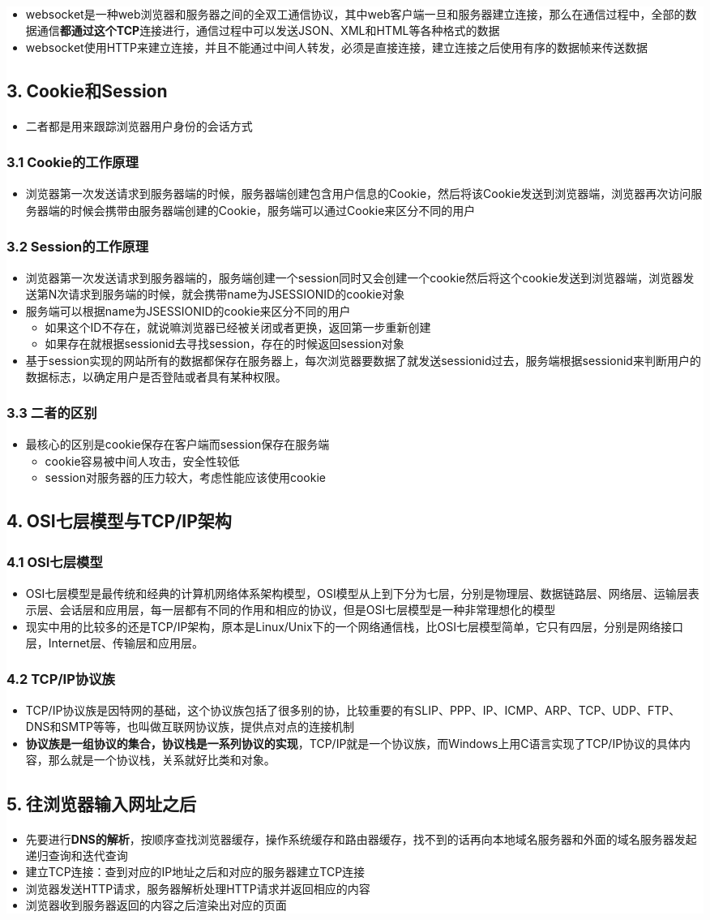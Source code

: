 - websocket是一种web浏览器和服务器之间的全双工通信协议，其中web客户端一旦和服务器建立连接，那么在通信过程中，全部的数据通信**都通过这个TCP**连接进行，通信过程中可以发送JSON、XML和HTML等各种格式的数据
- websocket使用HTTP来建立连接，并且不能通过中间人转发，必须是直接连接，建立连接之后使用有序的数据帧来传送数据

## 3. Cookie和Session

- 二者都是用来跟踪浏览器用户身份的会话方式
### 3.1 Cookie的工作原理

- 浏览器第一次发送请求到服务器端的时候，服务器端创建包含用户信息的Cookie，然后将该Cookie发送到浏览器端，浏览器再次访问服务器端的时候会携带由服务器端创建的Cookie，服务端可以通过Cookie来区分不同的用户
### 3.2 Session的工作原理

- 浏览器第一次发送请求到服务器端的，服务端创建一个session同时又会创建一个cookie然后将这个cookie发送到浏览器端，浏览器发送第N次请求到服务端的时候，就会携带name为JSESSIONID的cookie对象
- 服务端可以根据name为JSESSIONID的cookie来区分不同的用户
   - 如果这个ID不存在，就说嘛浏览器已经被关闭或者更换，返回第一步重新创建
   - 如果存在就根据sessionid去寻找session，存在的时候返回session对象
- 基于session实现的网站所有的数据都保存在服务器上，每次浏览器要数据了就发送sessionid过去，服务端根据sessionid来判断用户的数据标志，以确定用户是否登陆或者具有某种权限。
### 3.3 二者的区别

- 最核心的区别是cookie保存在客户端而session保存在服务端
   - cookie容易被中间人攻击，安全性较低
   - session对服务器的压力较大，考虑性能应该使用cookie

## 4. OSI七层模型与TCP/IP架构
### 4.1 OSI七层模型

- OSI七层模型是最传统和经典的计算机网络体系架构模型，OSI模型从上到下分为七层，分别是物理层、数据链路层、网络层、运输层表示层、会话层和应用层，每一层都有不同的作用和相应的协议，但是OSI七层模型是一种非常理想化的模型
- 现实中用的比较多的还是TCP/IP架构，原本是Linux/Unix下的一个网络通信栈，比OSI七层模型简单，它只有四层，分别是网络接口层，Internet层、传输层和应用层。
### 4.2 TCP/IP协议族

- TCP/IP协议族是因特网的基础，这个协议族包括了很多别的协，比较重要的有SLIP、PPP、IP、ICMP、ARP、TCP、UDP、FTP、DNS和SMTP等等，也叫做互联网协议族，提供点对点的连接机制
- **协议族是一组协议的集合，协议栈是一系列协议的实现**，TCP/IP就是一个协议族，而Windows上用C语言实现了TCP/IP协议的具体内容，那么就是一个协议栈，关系就好比类和对象。

## 5. 往浏览器输入网址之后

- 先要进行**DNS的解析**，按顺序查找浏览器缓存，操作系统缓存和路由器缓存，找不到的话再向本地域名服务器和外面的域名服务器发起递归查询和迭代查询
- 建立TCP连接：查到对应的IP地址之后和对应的服务器建立TCP连接
- 浏览器发送HTTP请求，服务器解析处理HTTP请求并返回相应的内容
- 浏览器收到服务器返回的内容之后渲染出对应的页面
